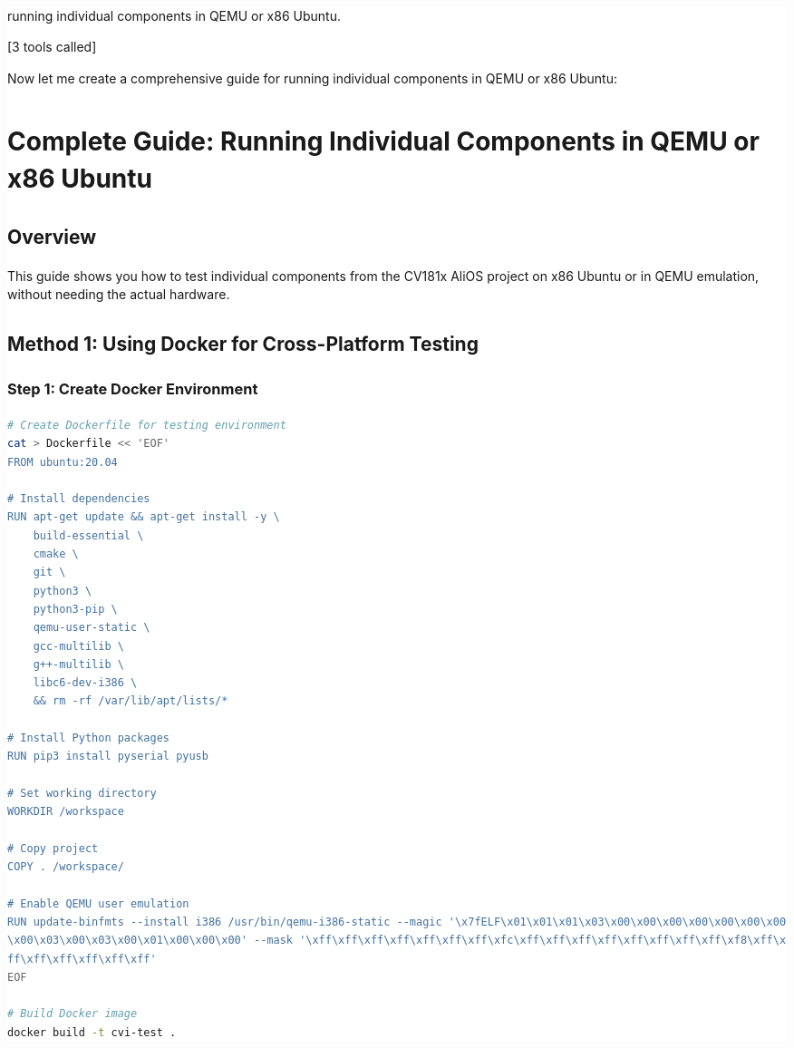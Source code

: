 
running individual components in QEMU or x86 Ubuntu.



[3 tools called]

Now let me create a comprehensive guide for running individual components in QEMU or x86 Ubuntu:

# Complete Guide: Running Individual Components in QEMU or x86 Ubuntu

## Overview

This guide shows you how to test individual components from the CV181x AliOS project on x86 Ubuntu or in QEMU emulation, without needing the actual hardware.

## Method 1: Using Docker for Cross-Platform Testing

### **Step 1: Create Docker Environment**

```bash
# Create Dockerfile for testing environment
cat > Dockerfile << 'EOF'
FROM ubuntu:20.04

# Install dependencies
RUN apt-get update && apt-get install -y \
    build-essential \
    cmake \
    git \
    python3 \
    python3-pip \
    qemu-user-static \
    gcc-multilib \
    g++-multilib \
    libc6-dev-i386 \
    && rm -rf /var/lib/apt/lists/*

# Install Python packages
RUN pip3 install pyserial pyusb

# Set working directory
WORKDIR /workspace

# Copy project
COPY . /workspace/

# Enable QEMU user emulation
RUN update-binfmts --install i386 /usr/bin/qemu-i386-static --magic '\x7fELF\x01\x01\x01\x03\x00\x00\x00\x00\x00\x00\x00\x00\x03\x00\x03\x00\x01\x00\x00\x00' --mask '\xff\xff\xff\xff\xff\xff\xff\xfc\xff\xff\xff\xff\xff\xff\xff\xff\xf8\xff\xff\xff\xff\xff\xff\xff'
EOF

# Build Docker image
docker build -t cvi-test .
```
